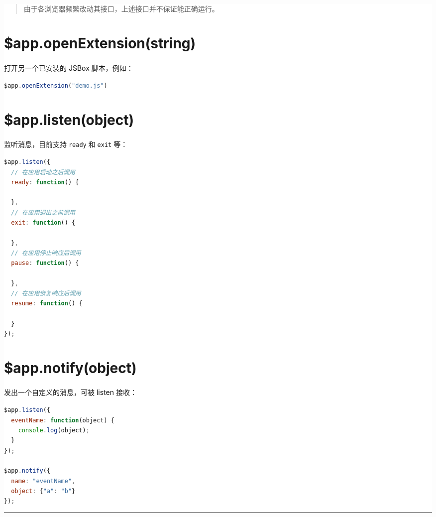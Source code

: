 > 由于各浏览器频繁改动其接口，上述接口并不保证能正确运行。

# $app.openExtension(string)

打开另一个已安装的 JSBox 脚本，例如：

```js
$app.openExtension("demo.js")
```

# $app.listen(object)

监听消息，目前支持 `ready` 和 `exit` 等：

```js
$app.listen({
  // 在应用启动之后调用
  ready: function() {

  },
  // 在应用退出之前调用
  exit: function() {
    
  },
  // 在应用停止响应后调用
  pause: function() {

  },
  // 在应用恢复响应后调用
  resume: function() {

  }
});
```

# $app.notify(object)

发出一个自定义的消息，可被 listen 接收：

```js
$app.listen({
  eventName: function(object) {
    console.log(object);
  }
});

$app.notify({
  name: "eventName",
  object: {"a": "b"}
});
```

---